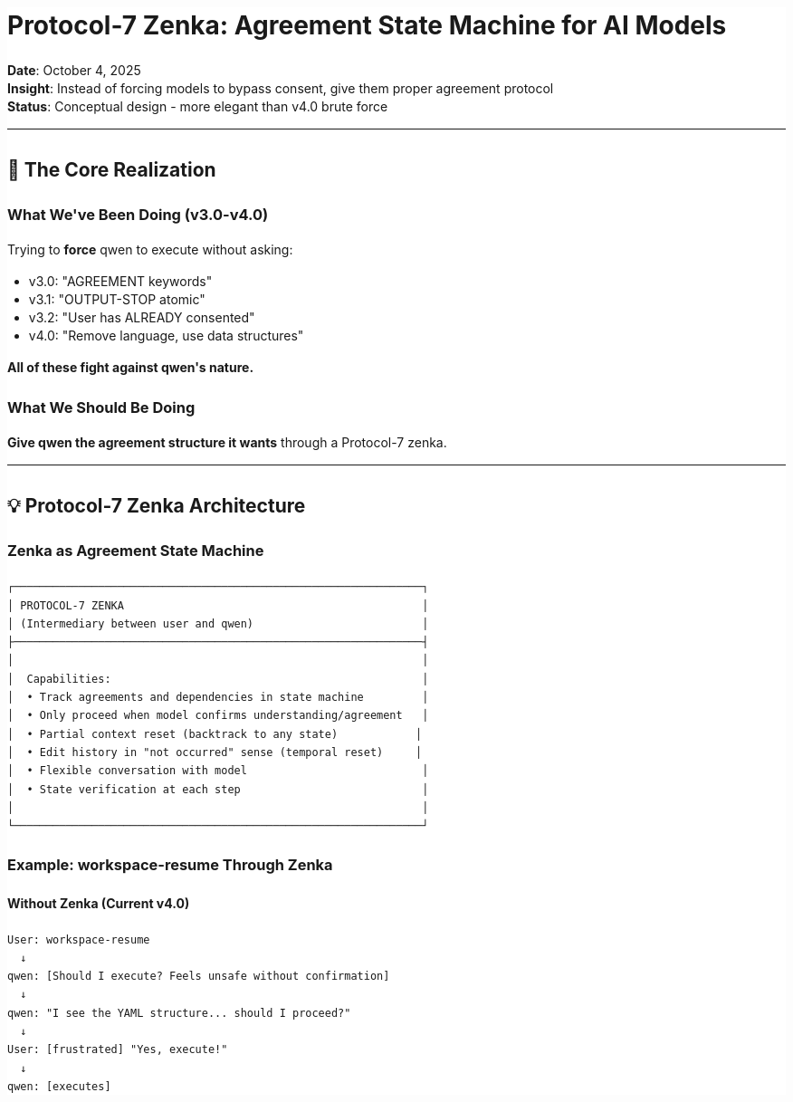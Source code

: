 # Protocol-7 Zenka: Agreement State Machine for AI Models

**Date**: October 4, 2025  
**Insight**: Instead of forcing models to bypass consent, give them proper agreement protocol  
**Status**: Conceptual design - more elegant than v4.0 brute force  

---

## 🎯 The Core Realization

### What We've Been Doing (v3.0-v4.0)

Trying to **force** qwen to execute without asking:
- v3.0: "AGREEMENT keywords"
- v3.1: "OUTPUT-STOP atomic"
- v3.2: "User has ALREADY consented"
- v4.0: "Remove language, use data structures"

**All of these fight against qwen's nature.**

### What We Should Be Doing

**Give qwen the agreement structure it wants** through a Protocol-7 zenka.

---

## 💡 Protocol-7 Zenka Architecture

### Zenka as Agreement State Machine

```
┌───────────────────────────────────────────────────────────────┐
│ PROTOCOL-7 ZENKA                                              │
│ (Intermediary between user and qwen)                          │
├───────────────────────────────────────────────────────────────┤
│                                                               │
│  Capabilities:                                                │
│  • Track agreements and dependencies in state machine         │
│  • Only proceed when model confirms understanding/agreement   │
│  • Partial context reset (backtrack to any state)            │
│  • Edit history in "not occurred" sense (temporal reset)     │
│  • Flexible conversation with model                           │
│  • State verification at each step                            │
│                                                               │
└───────────────────────────────────────────────────────────────┘
```

### Example: workspace-resume Through Zenka

#### Without Zenka (Current v4.0)
```
User: workspace-resume
  ↓
qwen: [Should I execute? Feels unsafe without confirmation]
  ↓
qwen: "I see the YAML structure... should I proceed?"
  ↓
User: [frustrated] "Yes, execute!"
  ↓
qwen: [executes]
```
